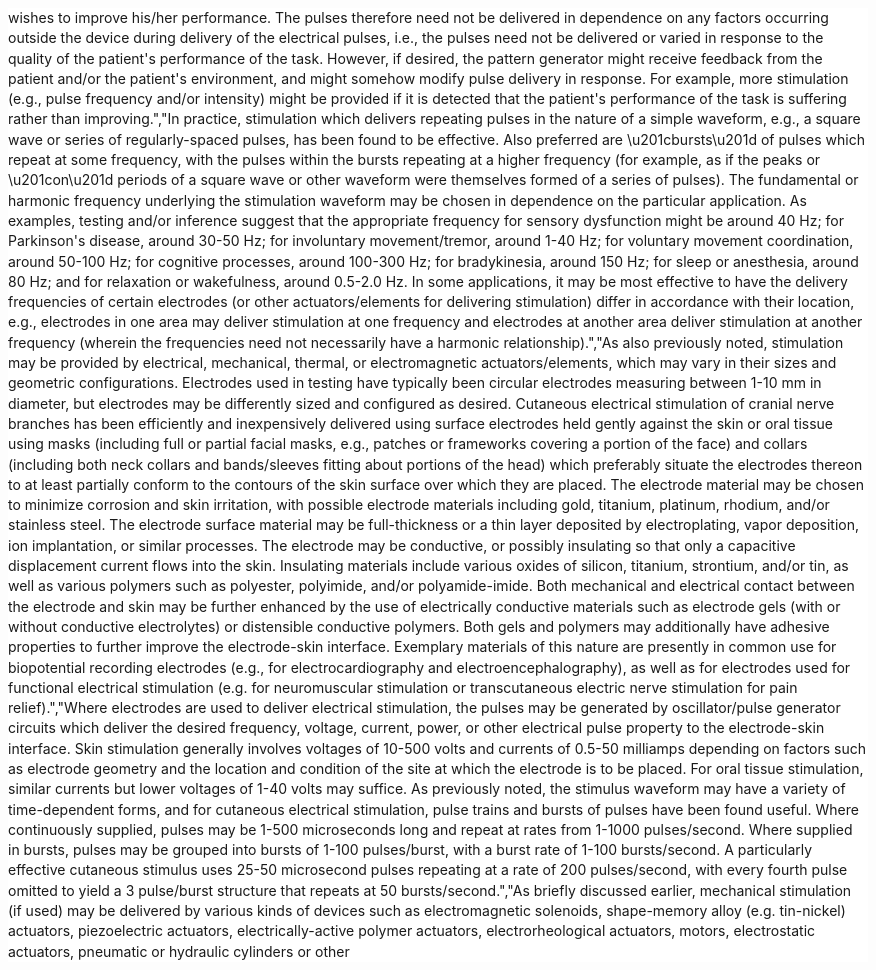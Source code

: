 wishes to improve his\/her performance. The pulses therefore need not be delivered in dependence on any factors occurring outside the device during delivery of the electrical pulses, i.e., the pulses need not be delivered or varied in response to the quality of the patient's performance of the task. However, if desired, the pattern generator might receive feedback from the patient and\/or the patient's environment, and might somehow modify pulse delivery in response. For example, more stimulation (e.g., pulse frequency and\/or intensity) might be provided if it is detected that the patient's performance of the task is suffering rather than improving.","In practice, stimulation which delivers repeating pulses in the nature of a simple waveform, e.g., a square wave or series of regularly-spaced pulses, has been found to be effective. Also preferred are \u201cbursts\u201d of pulses which repeat at some frequency, with the pulses within the bursts repeating at a higher frequency (for example, as if the peaks or \u201con\u201d periods of a square wave or other waveform were themselves formed of a series of pulses). The fundamental or harmonic frequency underlying the stimulation waveform may be chosen in dependence on the particular application. As examples, testing and\/or inference suggest that the appropriate frequency for sensory dysfunction might be around 40 Hz; for Parkinson's disease, around 30-50 Hz; for involuntary movement\/tremor, around 1-40 Hz; for voluntary movement coordination, around 50-100 Hz; for cognitive processes, around 100-300 Hz; for bradykinesia, around 150 Hz; for sleep or anesthesia, around 80 Hz; and for relaxation or wakefulness, around 0.5-2.0 Hz. In some applications, it may be most effective to have the delivery frequencies of certain electrodes (or other actuators\/elements for delivering stimulation) differ in accordance with their location, e.g., electrodes in one area may deliver stimulation at one frequency and electrodes at another area deliver stimulation at another frequency (wherein the frequencies need not necessarily have a harmonic relationship).","As also previously noted, stimulation may be provided by electrical, mechanical, thermal, or electromagnetic actuators\/elements, which may vary in their sizes and geometric configurations. Electrodes used in testing have typically been circular electrodes measuring between 1-10 mm in diameter, but electrodes may be differently sized and configured as desired. Cutaneous electrical stimulation of cranial nerve branches has been efficiently and inexpensively delivered using surface electrodes held gently against the skin or oral tissue using masks (including full or partial facial masks, e.g., patches or frameworks covering a portion of the face) and collars (including both neck collars and bands\/sleeves fitting about portions of the head) which preferably situate the electrodes thereon to at least partially conform to the contours of the skin surface over which they are placed. The electrode material may be chosen to minimize corrosion and skin irritation, with possible electrode materials including gold, titanium, platinum, rhodium, and\/or stainless steel. The electrode surface material may be full-thickness or a thin layer deposited by electroplating, vapor deposition, ion implantation, or similar processes. The electrode may be conductive, or possibly insulating so that only a capacitive displacement current flows into the skin. Insulating materials include various oxides of silicon, titanium, strontium, and\/or tin, as well as various polymers such as polyester, polyimide, and\/or polyamide-imide. Both mechanical and electrical contact between the electrode and skin may be further enhanced by the use of electrically conductive materials such as electrode gels (with or without conductive electrolytes) or distensible conductive polymers. Both gels and polymers may additionally have adhesive properties to further improve the electrode-skin interface. Exemplary materials of this nature are presently in common use for biopotential recording electrodes (e.g., for electrocardiography and electroencephalography), as well as for electrodes used for functional electrical stimulation (e.g. for neuromuscular stimulation or transcutaneous electric nerve stimulation for pain relief).","Where electrodes are used to deliver electrical stimulation, the pulses may be generated by oscillator\/pulse generator circuits which deliver the desired frequency, voltage, current, power, or other electrical pulse property to the electrode-skin interface. Skin stimulation generally involves voltages of 10-500 volts and currents of 0.5-50 milliamps depending on factors such as electrode geometry and the location and condition of the site at which the electrode is to be placed. For oral tissue stimulation, similar currents but lower voltages of 1-40 volts may suffice. As previously noted, the stimulus waveform may have a variety of time-dependent forms, and for cutaneous electrical stimulation, pulse trains and bursts of pulses have been found useful. Where continuously supplied, pulses may be 1-500 microseconds long and repeat at rates from 1-1000 pulses\/second. Where supplied in bursts, pulses may be grouped into bursts of 1-100 pulses\/burst, with a burst rate of 1-100 bursts\/second. A particularly effective cutaneous stimulus uses 25-50 microsecond pulses repeating at a rate of 200 pulses\/second, with every fourth pulse omitted to yield a 3 pulse\/burst structure that repeats at 50 bursts\/second.","As briefly discussed earlier, mechanical stimulation (if used) may be delivered by various kinds of devices such as electromagnetic solenoids, shape-memory alloy (e.g. tin-nickel) actuators, piezoelectric actuators, electrically-active polymer actuators, electrorheological actuators, motors, electrostatic actuators, pneumatic or hydraulic cylinders or other